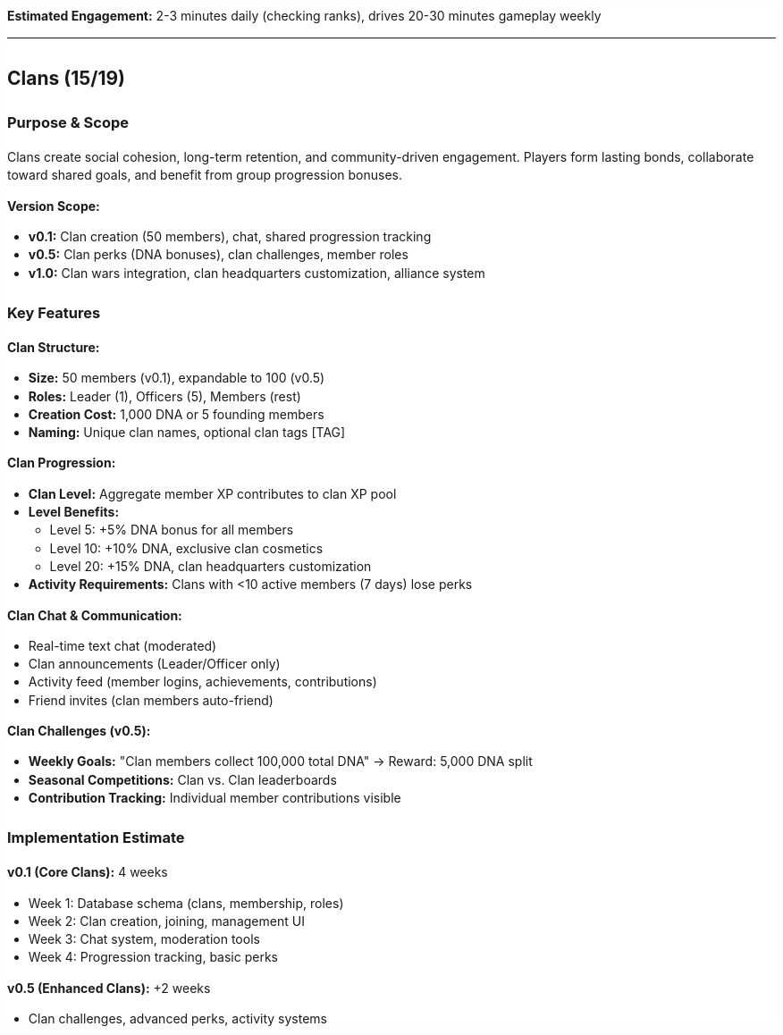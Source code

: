 **Estimated Engagement:** 2-3 minutes daily (checking ranks), drives 20-30 minutes gameplay weekly

---

## Clans (15/19)

### Purpose & Scope

Clans create social cohesion, long-term retention, and community-driven engagement. Players form lasting bonds, collaborate toward shared goals, and benefit from group progression bonuses.

**Version Scope:**
- **v0.1:** Clan creation (50 members), chat, shared progression tracking
- **v0.5:** Clan perks (DNA bonuses), clan challenges, member roles
- **v1.0:** Clan wars integration, clan headquarters customization, alliance system

### Key Features

**Clan Structure:**
- **Size:** 50 members (v0.1), expandable to 100 (v0.5)
- **Roles:** Leader (1), Officers (5), Members (rest)
- **Creation Cost:** 1,000 DNA or 5 founding members
- **Naming:** Unique clan names, optional clan tags [TAG]

**Clan Progression:**
- **Clan Level:** Aggregate member XP contributes to clan XP pool
- **Level Benefits:**
  - Level 5: +5% DNA bonus for all members
  - Level 10: +10% DNA, exclusive clan cosmetics
  - Level 20: +15% DNA, clan headquarters customization
- **Activity Requirements:** Clans with <10 active members (7 days) lose perks

**Clan Chat & Communication:**
- Real-time text chat (moderated)
- Clan announcements (Leader/Officer only)
- Activity feed (member logins, achievements, contributions)
- Friend invites (clan members auto-friend)

**Clan Challenges (v0.5):**
- **Weekly Goals:** "Clan members collect 100,000 total DNA" → Reward: 5,000 DNA split
- **Seasonal Competitions:** Clan vs. Clan leaderboards
- **Contribution Tracking:** Individual member contributions visible

### Implementation Estimate

**v0.1 (Core Clans):** 4 weeks
- Week 1: Database schema (clans, membership, roles)
- Week 2: Clan creation, joining, management UI
- Week 3: Chat system, moderation tools
- Week 4: Progression tracking, basic perks

**v0.5 (Enhanced Clans):** +2 weeks
- Clan challenges, advanced perks, activity systems
